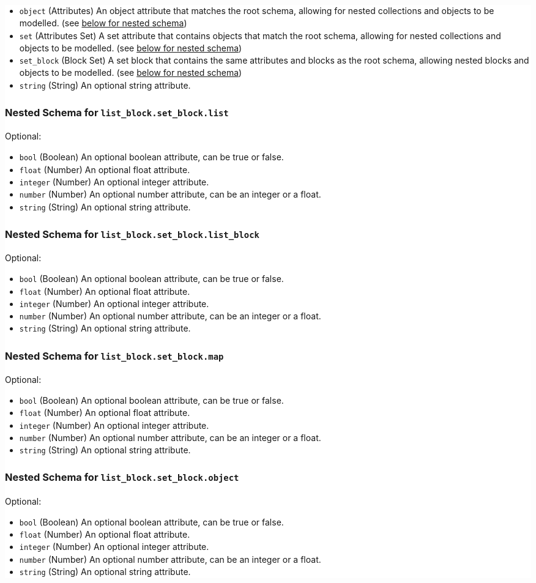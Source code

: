 - `object` (Attributes) An object attribute that matches the root schema, allowing for nested collections and objects to be modelled. (see [below for nested schema](#nestedatt--list_block--set_block--object))
- `set` (Attributes Set) A set attribute that contains objects that match the root schema, allowing for nested collections and objects to be modelled. (see [below for nested schema](#nestedatt--list_block--set_block--set))
- `set_block` (Block Set) A set block that contains the same attributes and blocks as the root schema, allowing nested blocks and objects to be modelled. (see [below for nested schema](#nestedblock--list_block--set_block--set_block))
- `string` (String) An optional string attribute.

<a id="nestedatt--list_block--set_block--list"></a>
### Nested Schema for `list_block.set_block.list`

Optional:

- `bool` (Boolean) An optional boolean attribute, can be true or false.
- `float` (Number) An optional float attribute.
- `integer` (Number) An optional integer attribute.
- `number` (Number) An optional number attribute, can be an integer or a float.
- `string` (String) An optional string attribute.


<a id="nestedblock--list_block--set_block--list_block"></a>
### Nested Schema for `list_block.set_block.list_block`

Optional:

- `bool` (Boolean) An optional boolean attribute, can be true or false.
- `float` (Number) An optional float attribute.
- `integer` (Number) An optional integer attribute.
- `number` (Number) An optional number attribute, can be an integer or a float.
- `string` (String) An optional string attribute.


<a id="nestedatt--list_block--set_block--map"></a>
### Nested Schema for `list_block.set_block.map`

Optional:

- `bool` (Boolean) An optional boolean attribute, can be true or false.
- `float` (Number) An optional float attribute.
- `integer` (Number) An optional integer attribute.
- `number` (Number) An optional number attribute, can be an integer or a float.
- `string` (String) An optional string attribute.


<a id="nestedatt--list_block--set_block--object"></a>
### Nested Schema for `list_block.set_block.object`

Optional:

- `bool` (Boolean) An optional boolean attribute, can be true or false.
- `float` (Number) An optional float attribute.
- `integer` (Number) An optional integer attribute.
- `number` (Number) An optional number attribute, can be an integer or a float.
- `string` (String) An optional string attribute.
